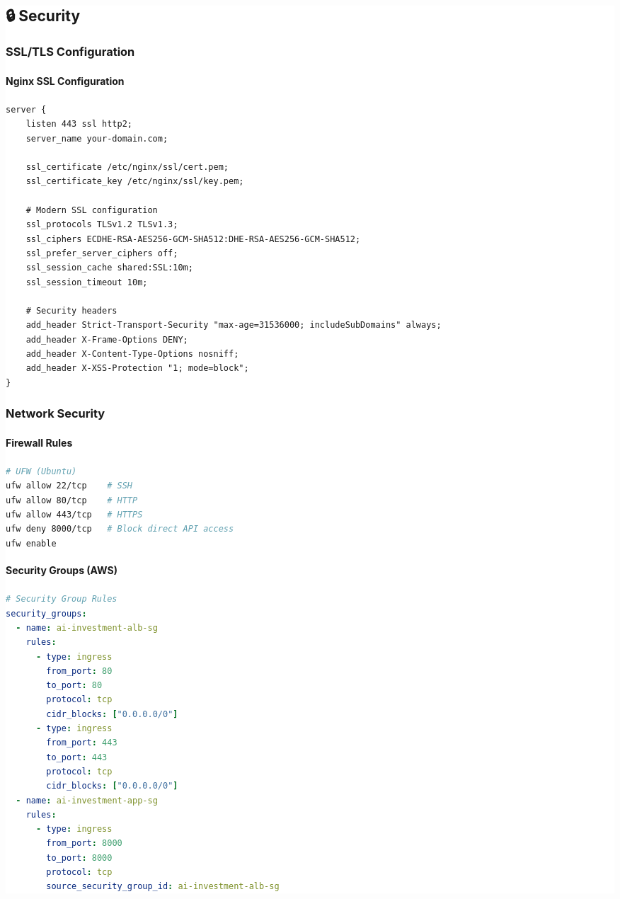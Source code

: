 ## 🔒 Security

### SSL/TLS Configuration

#### Nginx SSL Configuration
```nginx
server {
    listen 443 ssl http2;
    server_name your-domain.com;
    
    ssl_certificate /etc/nginx/ssl/cert.pem;
    ssl_certificate_key /etc/nginx/ssl/key.pem;
    
    # Modern SSL configuration
    ssl_protocols TLSv1.2 TLSv1.3;
    ssl_ciphers ECDHE-RSA-AES256-GCM-SHA512:DHE-RSA-AES256-GCM-SHA512;
    ssl_prefer_server_ciphers off;
    ssl_session_cache shared:SSL:10m;
    ssl_session_timeout 10m;
    
    # Security headers
    add_header Strict-Transport-Security "max-age=31536000; includeSubDomains" always;
    add_header X-Frame-Options DENY;
    add_header X-Content-Type-Options nosniff;
    add_header X-XSS-Protection "1; mode=block";
}
```

### Network Security

#### Firewall Rules
```bash
# UFW (Ubuntu)
ufw allow 22/tcp    # SSH
ufw allow 80/tcp    # HTTP
ufw allow 443/tcp   # HTTPS
ufw deny 8000/tcp   # Block direct API access
ufw enable
```

#### Security Groups (AWS)
```yaml
# Security Group Rules
security_groups:
  - name: ai-investment-alb-sg
    rules:
      - type: ingress
        from_port: 80
        to_port: 80
        protocol: tcp
        cidr_blocks: ["0.0.0.0/0"]
      - type: ingress
        from_port: 443
        to_port: 443
        protocol: tcp
        cidr_blocks: ["0.0.0.0/0"]
  - name: ai-investment-app-sg
    rules:
      - type: ingress
        from_port: 8000
        to_port: 8000
        protocol: tcp
        source_security_group_id: ai-investment-alb-sg
```